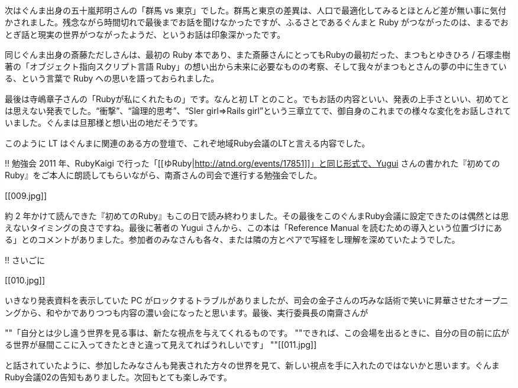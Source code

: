 次はぐんま出身の五十嵐邦明さんの「群馬 vs 東京」でした。群馬と東京の差異は、人口で最適化してみるとほとんど差が無い事に気付かされました。残念ながら時間切れで最後までお話を聞けなかったですが、ふるさとであるぐんまと Ruby がつながったのは、まるでおとぎ話と現実の世界がつながったようだ、というお話は印象深かったです。

同じぐんま出身の斎藤ただしさんは、最初の Ruby 本であり、また斎藤さんにとってもRubyの最初だった、まつもとゆきひろ / 石塚圭樹著の「オブジェクト指向スクリプト言語 Ruby」の想い出から未来に必要なものの考察、そして我々がまつもとさんの夢の中に生きている、という言葉で Ruby への思いを語っておられました。

最後は寺嶋章子さんの「Rubyが私にくれたもの」です。なんと初 LT とのこと。でもお話の内容といい、発表の上手さといい、初めてとは思えない発表でした。“衝撃”、“論理的思考”、“SIer girl=>Rails girl”という三章立てで、御自身のこれまでの様々な変化をお話しされていました。ぐんまは旦那様と想い出の地だそうです。

このように LT はぐんまに関連のある方の登壇で、これぞ地域Ruby会議のLTと言える内容でした。

!! 勉強会
2011 年、RubyKaigi で行った「[[ゆRuby|http://atnd.org/events/17851]]」と同じ形式で、Yugui さんの書かれた『初めてのRuby』をご本人に朗読してもらいながら、南斎さんの司会で進行する勉強会でした。

[[009.jpg]]

約 2 年かけて読んできた『初めてのRuby』もこの日で読み終わりました。その最後をこのぐんまRuby会議に設定できたのは偶然とは思えないタイミングの良さですね。最後に著者の Yugui さんから、この本は「Reference Manual を読むための導入という位置づけにある」とのコメントがありました。参加者のみなさんも各々、または隣の方とペアで写経をし理解を深めていたようでした。

!! さいごに

[[010.jpg]]

いきなり発表資料を表示していた PC がロックするトラブルがありましたが、司会の金子さんの巧みな話術で笑いに昇華させたオープニングから、和やかでありつつも内容の濃い会になったと思います。最後、実行委員長の南齋さんが

""「自分とは少し違う世界を見る事は、新たな視点を与えてくれるものです。
""できれば、この会場を出るときに、自分の目の前に広がる世界が昼間ここに入ってきたときと違って見えてればうれしいです」
""[[011.jpg]]

と話されていたように、参加したみなさんも発表された方々の世界を見て、新しい視点を手に入れたのではないかと思います。ぐんまRuby会議02の告知もありました。次回もとても楽しみです。
